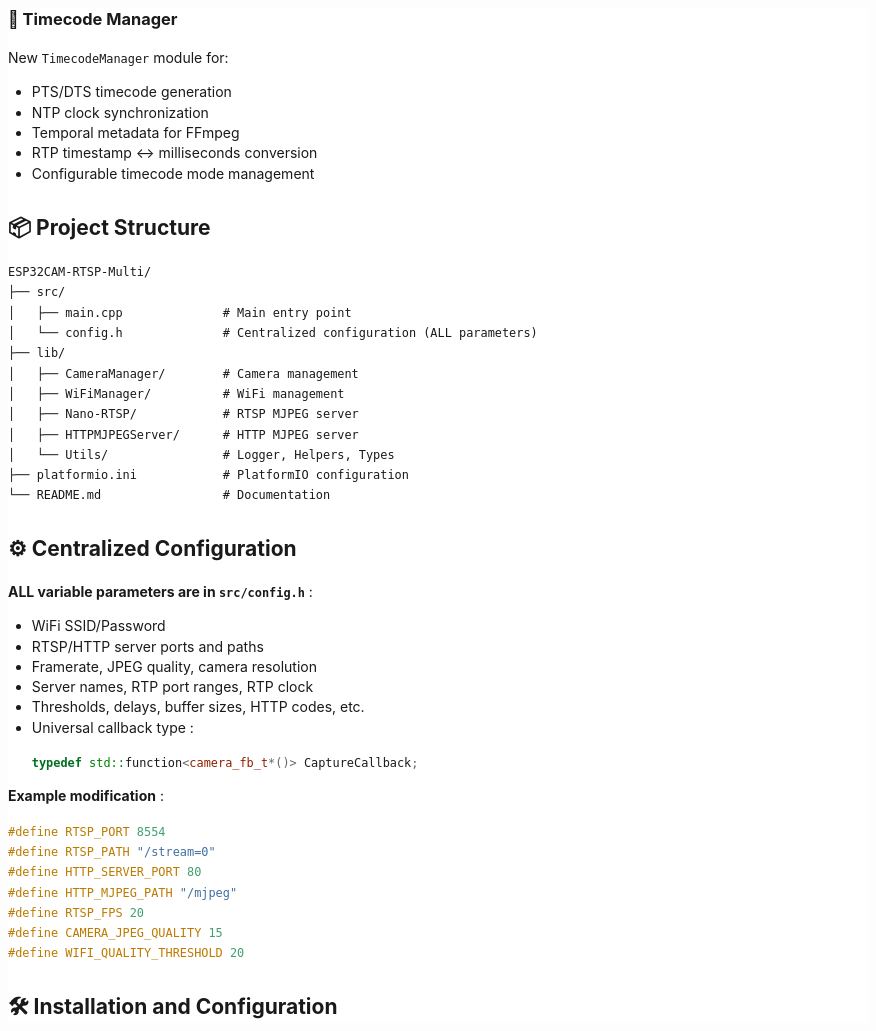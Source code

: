 ### 🔄 Timecode Manager
New `TimecodeManager` module for:
- PTS/DTS timecode generation
- NTP clock synchronization
- Temporal metadata for FFmpeg
- RTP timestamp ↔ milliseconds conversion
- Configurable timecode mode management

## 📦 Project Structure

```
ESP32CAM-RTSP-Multi/
├── src/
│   ├── main.cpp              # Main entry point
│   └── config.h              # Centralized configuration (ALL parameters)
├── lib/
│   ├── CameraManager/        # Camera management
│   ├── WiFiManager/          # WiFi management
│   ├── Nano-RTSP/            # RTSP MJPEG server
│   ├── HTTPMJPEGServer/      # HTTP MJPEG server
│   └── Utils/                # Logger, Helpers, Types
├── platformio.ini            # PlatformIO configuration
└── README.md                 # Documentation
```

## ⚙️ Centralized Configuration

**ALL variable parameters are in `src/config.h`** :
- WiFi SSID/Password
- RTSP/HTTP server ports and paths
- Framerate, JPEG quality, camera resolution
- Server names, RTP port ranges, RTP clock
- Thresholds, delays, buffer sizes, HTTP codes, etc.
- Universal callback type :
  ```cpp
  typedef std::function<camera_fb_t*()> CaptureCallback;
  ```

**Example modification** :
```cpp
#define RTSP_PORT 8554
#define RTSP_PATH "/stream=0"
#define HTTP_SERVER_PORT 80
#define HTTP_MJPEG_PATH "/mjpeg"
#define RTSP_FPS 20
#define CAMERA_JPEG_QUALITY 15
#define WIFI_QUALITY_THRESHOLD 20
```

## 🛠️ Installation and Configuration
